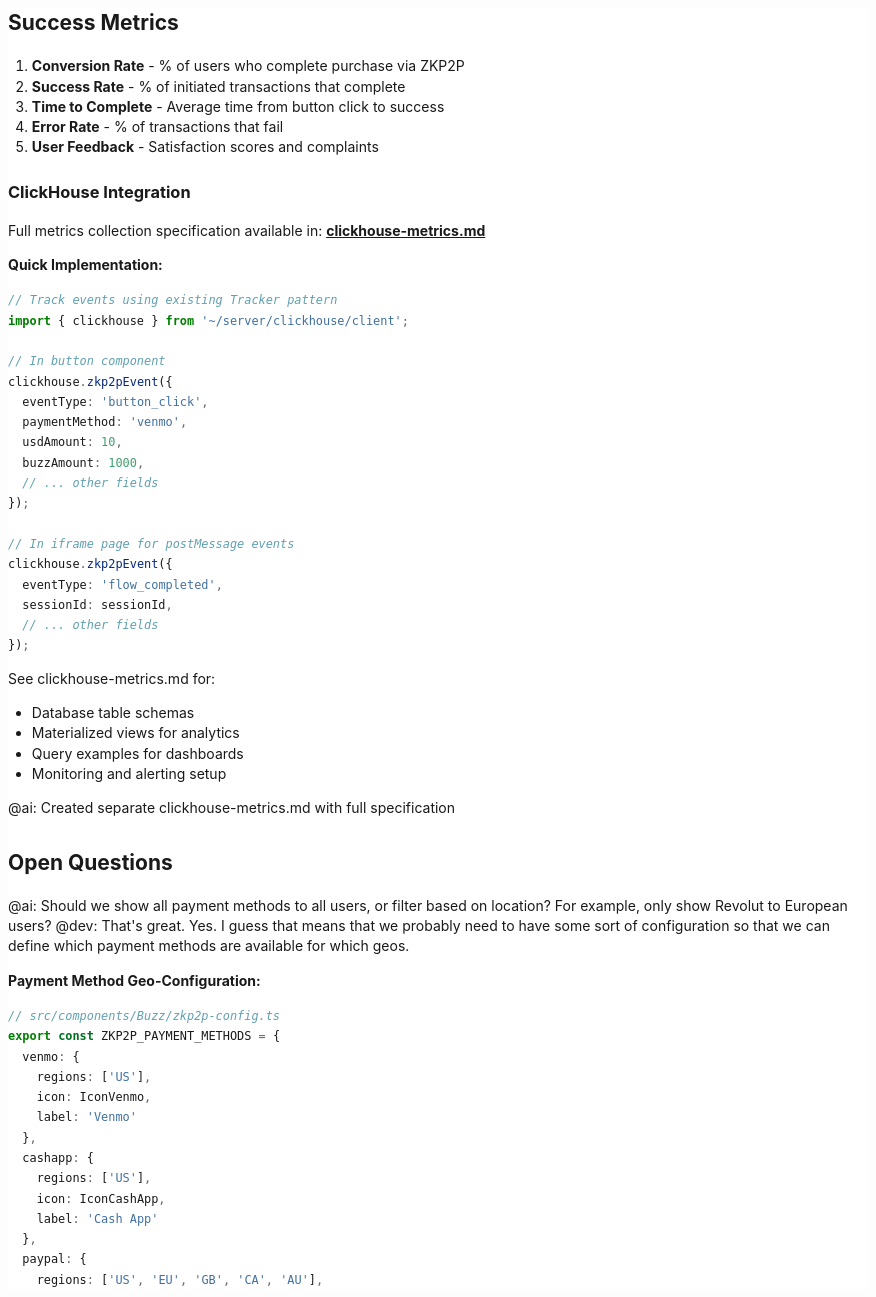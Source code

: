 ## Success Metrics

1. **Conversion Rate** - % of users who complete purchase via ZKP2P
2. **Success Rate** - % of initiated transactions that complete
3. **Time to Complete** - Average time from button click to success
4. **Error Rate** - % of transactions that fail
5. **User Feedback** - Satisfaction scores and complaints

### ClickHouse Integration
Full metrics collection specification available in: **[clickhouse-metrics.md](./clickhouse-metrics.md)**

**Quick Implementation:**
```typescript
// Track events using existing Tracker pattern
import { clickhouse } from '~/server/clickhouse/client';

// In button component
clickhouse.zkp2pEvent({
  eventType: 'button_click',
  paymentMethod: 'venmo',
  usdAmount: 10,
  buzzAmount: 1000,
  // ... other fields
});

// In iframe page for postMessage events
clickhouse.zkp2pEvent({
  eventType: 'flow_completed',
  sessionId: sessionId,
  // ... other fields
});
```

See clickhouse-metrics.md for:
- Database table schemas
- Materialized views for analytics
- Query examples for dashboards
- Monitoring and alerting setup

@ai: Created separate clickhouse-metrics.md with full specification

## Open Questions

@ai: Should we show all payment methods to all users, or filter based on location? For example, only show Revolut to European users?
@dev: That's great. Yes. I guess that means that we probably need to have some sort of configuration so that we can define which payment methods are available for which geos.

**Payment Method Geo-Configuration:**
```typescript
// src/components/Buzz/zkp2p-config.ts
export const ZKP2P_PAYMENT_METHODS = {
  venmo: {
    regions: ['US'],
    icon: IconVenmo,
    label: 'Venmo'
  },
  cashapp: {
    regions: ['US'],
    icon: IconCashApp,
    label: 'Cash App'
  },
  paypal: {
    regions: ['US', 'EU', 'GB', 'CA', 'AU'],
```